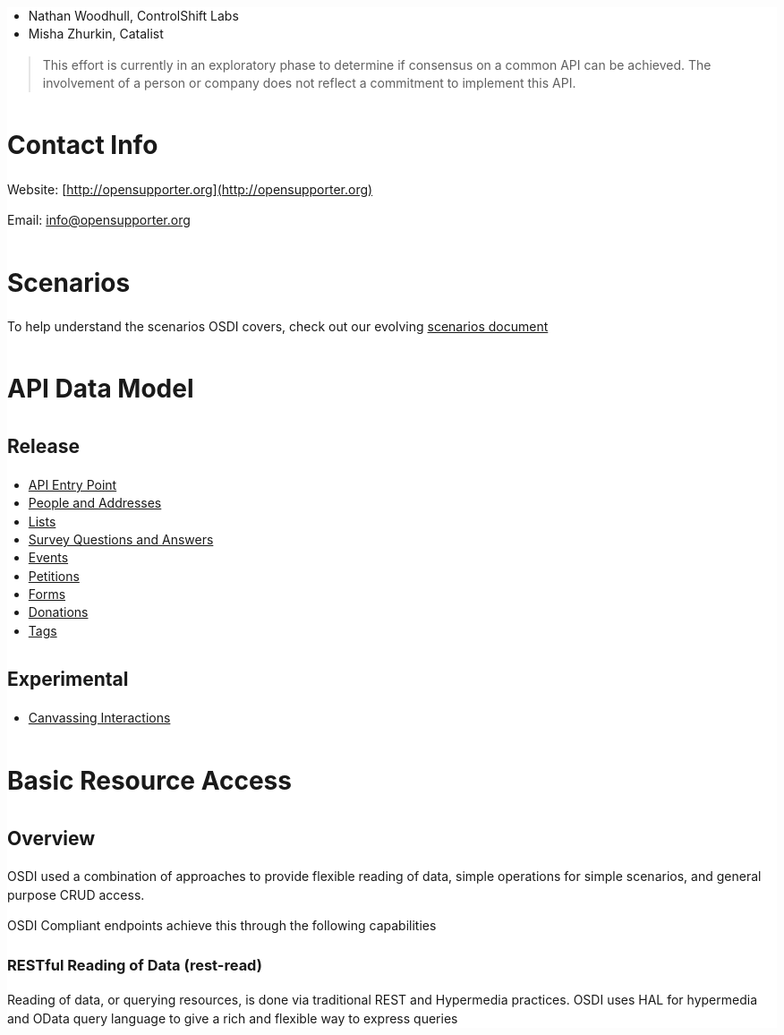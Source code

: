 * Nathan Woodhull, ControlShift Labs
* Misha Zhurkin, Catalist

> This effort is currently in an exploratory phase to determine if consensus on a common API can be achieved.  The involvement of a person or company does not reflect a commitment to implement this API.

# Contact Info
Website: [http://opensupporter.org](http://opensupporter.org)

Email: [info@opensupporter.org](mailto:info@opensupporter.org)

# Scenarios
To help understand the scenarios OSDI covers, check out our evolving [scenarios document](scenarios/scenarios.md)

# API Data Model

## Release
* [API Entry Point](aep.md)
* [People and Addresses](people.md)
* [Lists](lists.md)
* [Survey Questions and Answers](questions.md)
* [Events](events.md)
* [Petitions](petitions.md)
* [Forms](forms.md)
* [Donations](donations.md)
* [Tags](tags.md)

## Experimental

* [Canvassing Interactions](interactions.md)



# Basic Resource Access

## Overview
OSDI used a combination of approaches to provide flexible reading of data, simple operations for simple scenarios, and general purpose CRUD access.

OSDI Compliant endpoints achieve this through the following capabilities

### RESTful Reading of Data (rest-read)
Reading of data, or querying resources, is done via traditional REST and Hypermedia practices.  OSDI uses HAL for hypermedia and OData query language to give a rich and flexible way to express queries
